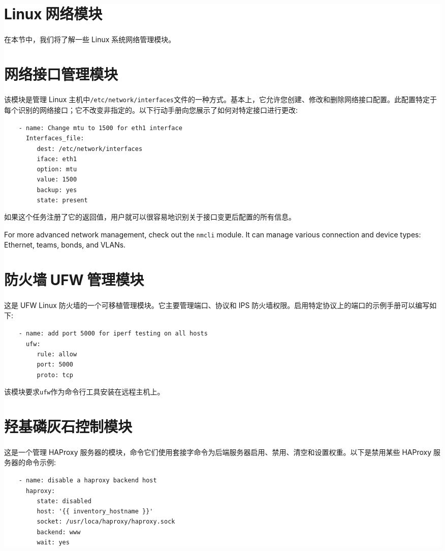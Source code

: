 # Linux 网络模块

在本节中，我们将了解一些 Linux 系统网络管理模块。

# 网络接口管理模块

该模块是管理 Linux 主机中`/etc/network/interfaces`文件的一种方式。基本上，它允许您创建、修改和删除网络接口配置。此配置特定于每个识别的网络接口；它不改变非指定的。以下行动手册向您展示了如何对特定接口进行更改:

```
    - name: Change mtu to 1500 for eth1 interface
      Interfaces_file:
         dest: /etc/network/interfaces
         iface: eth1
         option: mtu
         value: 1500
         backup: yes
         state: present
```

如果这个任务注册了它的返回值，用户就可以很容易地识别关于接口变更后配置的所有信息。

For more advanced network management, check out the `nmcli` module. It can manage various connection and device types: Ethernet, teams, bonds, and VLANs.

# 防火墙 UFW 管理模块

这是 UFW Linux 防火墙的一个可移植管理模块。它主要管理端口、协议和 IPS 防火墙权限。启用特定协议上的端口的示例手册可以编写如下:

```
    - name: add port 5000 for iperf testing on all hosts
      ufw:
         rule: allow
         port: 5000
         proto: tcp
```

该模块要求`ufw`作为命令行工具安装在远程主机上。

# 羟基磷灰石控制模块

这是一个管理 HAProxy 服务器的模块，命令它们使用套接字命令为后端服务器启用、禁用、清空和设置权重。以下是禁用某些 HAProxy 服务器的命令示例:

```
    - name: disable a haproxy backend host
      haproxy:
         state: disabled
         host: '{{ inventory_hostname }}'
         socket: /usr/loca/haproxy/haproxy.sock
         backend: www
         wait: yes
```

